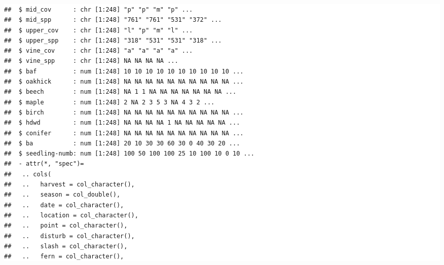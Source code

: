     ##  $ mid_cov      : chr [1:248] "p" "p" "m" "p" ...
    ##  $ mid_spp      : chr [1:248] "761" "761" "531" "372" ...
    ##  $ upper_cov    : chr [1:248] "l" "p" "m" "l" ...
    ##  $ upper_spp    : chr [1:248] "318" "531" "531" "318" ...
    ##  $ vine_cov     : chr [1:248] "a" "a" "a" "a" ...
    ##  $ vine_spp     : chr [1:248] NA NA NA NA ...
    ##  $ baf          : num [1:248] 10 10 10 10 10 10 10 10 10 10 ...
    ##  $ oakhick      : num [1:248] NA NA NA NA NA NA NA NA NA NA ...
    ##  $ beech        : num [1:248] NA 1 1 NA NA NA NA NA NA NA ...
    ##  $ maple        : num [1:248] 2 NA 2 3 5 3 NA 4 3 2 ...
    ##  $ birch        : num [1:248] NA NA NA NA NA NA NA NA NA NA ...
    ##  $ hdwd         : num [1:248] NA NA NA NA 1 NA NA NA NA NA ...
    ##  $ conifer      : num [1:248] NA NA NA NA NA NA NA NA NA NA ...
    ##  $ ba           : num [1:248] 20 10 30 30 60 30 0 40 30 20 ...
    ##  $ seedling-numb: num [1:248] 100 50 100 100 25 10 100 10 0 10 ...
    ##  - attr(*, "spec")=
    ##   .. cols(
    ##   ..   harvest = col_character(),
    ##   ..   season = col_double(),
    ##   ..   date = col_character(),
    ##   ..   location = col_character(),
    ##   ..   point = col_character(),
    ##   ..   disturb = col_character(),
    ##   ..   slash = col_character(),
    ##   ..   fern = col_character(),